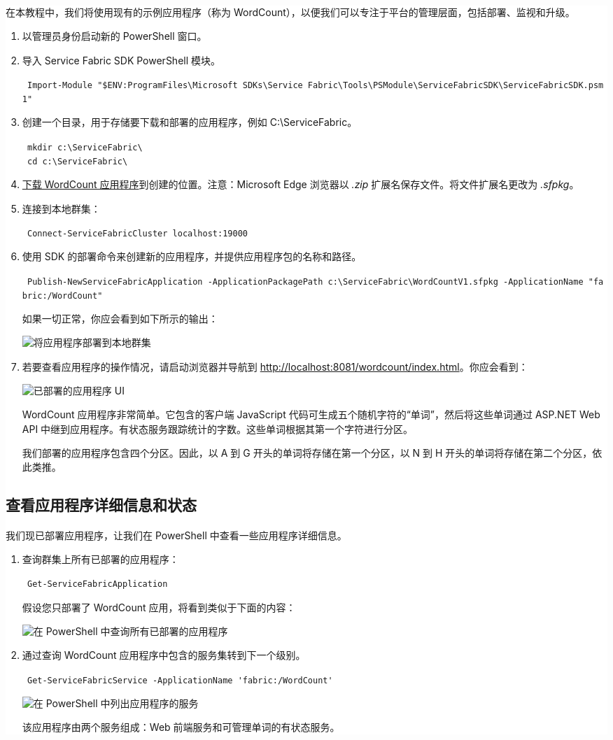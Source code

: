 在本教程中，我们将使用现有的示例应用程序（称为 WordCount），以便我们可以专注于平台的管理层面，包括部署、监视和升级。

1. 以管理员身份启动新的 PowerShell 窗口。

2. 导入 Service Fabric SDK PowerShell 模块。

    	Import-Module "$ENV:ProgramFiles\Microsoft SDKs\Service Fabric\Tools\PSModule\ServiceFabricSDK\ServiceFabricSDK.psm1"
   
3. 创建一个目录，用于存储要下载和部署的应用程序，例如 C:\\ServiceFabric。

	    mkdir c:\ServiceFabric\
	    cd c:\ServiceFabric\
    
4. [下载 WordCount 应用程序](http://aka.ms/servicefabric-wordcountapp)到创建的位置。注意：Microsoft Edge 浏览器以 *.zip* 扩展名保存文件。将文件扩展名更改为 *.sfpkg*。

5. 连接到本地群集：

    	Connect-ServiceFabricCluster localhost:19000
    
6. 使用 SDK 的部署命令来创建新的应用程序，并提供应用程序包的名称和路径。

		Publish-NewServiceFabricApplication -ApplicationPackagePath c:\ServiceFabric\WordCountV1.sfpkg -ApplicationName "fabric:/WordCount"
    
    如果一切正常，你应会看到如下所示的输出：

    ![将应用程序部署到本地群集][deploy-app-to-local-cluster]

7. 若要查看应用程序的操作情况，请启动浏览器并导航到 [http://localhost:8081/wordcount/index.html](http://localhost:8081/wordcount/index.html)。你应会看到：

    ![已部署的应用程序 UI][deployed-app-ui]

    WordCount 应用程序非常简单。它包含的客户端 JavaScript 代码可生成五个随机字符的“单词”，然后将这些单词通过 ASP.NET Web API 中继到应用程序。有状态服务跟踪统计的字数。这些单词根据其第一个字符进行分区。

    我们部署的应用程序包含四个分区。因此，以 A 到 G 开头的单词将存储在第一个分区，以 N 到 H 开头的单词将存储在第二个分区，依此类推。

## 查看应用程序详细信息和状态
我们现已部署应用程序，让我们在 PowerShell 中查看一些应用程序详细信息。

1. 查询群集上所有已部署的应用程序：

    	Get-ServiceFabricApplication
    
    假设您只部署了 WordCount 应用，将看到类似于下面的内容：

    ![在 PowerShell 中查询所有已部署的应用程序][ps-getsfapp]

2. 通过查询 WordCount 应用程序中包含的服务集转到下一个级别。

    	Get-ServiceFabricService -ApplicationName 'fabric:/WordCount'
    
    ![在 PowerShell 中列出应用程序的服务][ps-getsfsvc]

    该应用程序由两个服务组成：Web 前端服务和可管理单词的有状态服务。


[cluster-setup-success]: ./media/service-fabric-get-started-with-a-local-cluster/LocalClusterSetup.png
[extracted-app-package]: ./media/service-fabric-get-started-with-a-local-cluster/ExtractedAppPackage.png
[deploy-app-to-local-cluster]: ./media/service-fabric-get-started-with-a-local-cluster/DeployAppToLocalCluster.png
[deployed-app-ui]: ./media/service-fabric-get-started-with-a-local-cluster/DeployedAppUI-v1.png
[deployed-app-ui-v2]: ./media/service-fabric-get-started-with-a-local-cluster/DeployedAppUI-PostUpgrade.png
[sfx-app-instance]: ./media/service-fabric-get-started-with-a-local-cluster/SfxAppInstance.png
[sfx-two-app-instances-different-partitions]: ./media/service-fabric-get-started-with-a-local-cluster/SfxTwoAppInstances-DifferentPartitionCount.png
[ps-getsfapp]: ./media/service-fabric-get-started-with-a-local-cluster/PS-GetSFApp.png
[ps-getsfsvc]: ./media/service-fabric-get-started-with-a-local-cluster/PS-GetSFSvc.png
[ps-getsfpartitions]: ./media/service-fabric-get-started-with-a-local-cluster/PS-GetSFPartitions.png
[ps-appupgradeprogress]: ./media/service-fabric-get-started-with-a-local-cluster/PS-AppUpgradeProgress.png
[ps-getsfsvc-postupgrade]: ./media/service-fabric-get-started-with-a-local-cluster/PS-GetSFSvc-PostUpgrade.png
[sfx-upgradeprogress]: ./media/service-fabric-get-started-with-a-local-cluster/SfxUpgradeOverview.png
[sfx-service-overview]: ./media/service-fabric-get-started-with-a-local-cluster/sfx-service-overview.png
[sfe-delete-application]: ./media/service-fabric-get-started-with-a-local-cluster/sfe-delete-application.png
[cluster-setup-success-1-node]: ./media/service-fabric-get-started-with-a-local-cluster/cluster-setup-success-1-node.png
[switch-cluster-mode]: ./media/service-fabric-get-started-with-a-local-cluster/switch-cluster-mode.png
